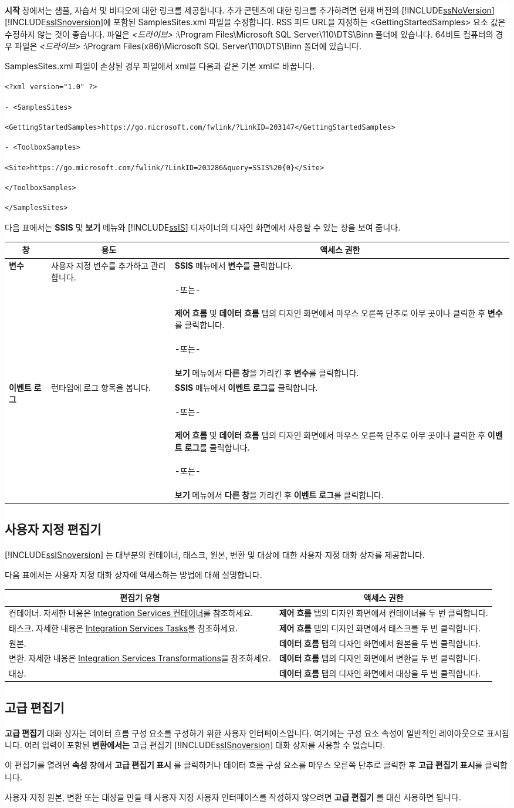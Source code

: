  **시작** 창에서는 샘플, 자습서 및 비디오에 대한 링크를 제공합니다. 추가 콘텐츠에 대한 링크를 추가하려면 현재 버전의 [!INCLUDE[ssNoVersion](../includes/ssnoversion-md.md)][!INCLUDE[ssISnoversion](../includes/ssisnoversion-md.md)]에 포함된 SamplesSites.xml 파일을 수정합니다. RSS 피드 URL을 지정하는 \<GettingStartedSamples> 요소 값은 수정하지 않는 것이 좋습니다. 파일은 *\<드라이브>* :\Program Files\Microsoft SQL Server\110\DTS\Binn 폴더에 있습니다. 64비트 컴퓨터의 경우 파일은 *\<드라이브>* :\Program Files(x86)\Microsoft SQL Server\110\DTS\Binn 폴더에 있습니다.  
  
 SamplesSites.xml 파일이 손상된 경우 파일에서 xml을 다음과 같은 기본 xml로 바꿉니다.  
  
 `<?xml version="1.0" ?>`  
  
 `- <SamplesSites>`  
  
 `<GettingStartedSamples>https://go.microsoft.com/fwlink/?LinkID=203147</GettingStartedSamples>`  
  
 `- <ToolboxSamples>`  
  
 `<Site>https://go.microsoft.com/fwlink/?LinkID=203286&query=SSIS%20{0}</Site>`  
  
 `</ToolboxSamples>`  
  
 `</SamplesSites>`  
  
 다음 표에서는 **SSIS** 및 **보기** 메뉴와 [!INCLUDE[ssIS](../includes/ssis-md.md)] 디자이너의 디자인 화면에서 사용할 수 있는 창을 보여 줍니다.  
  
|창|용도|액세스 권한|  
|------------|-------------|------------|  
|**변수**|사용자 지정 변수를 추가하고 관리합니다.|**SSIS** 메뉴에서 **변수**를 클릭합니다.<br /><br /> -또는-<br /><br /> **제어 흐름** 및 **데이터 흐름** 탭의 디자인 화면에서 마우스 오른쪽 단추로 아무 곳이나 클릭한 후 **변수**를 클릭합니다.<br /><br /> -또는-<br /><br /> **보기** 메뉴에서 **다른 창**을 가리킨 후 **변수**를 클릭합니다.|  
|**이벤트 로그**|런타임에 로그 항목을 봅니다.|**SSIS** 메뉴에서 **이벤트 로그**를 클릭합니다.<br /><br /> -또는-<br /><br /> **제어 흐름** 및 **데이터 흐름** 탭의 디자인 화면에서 마우스 오른쪽 단추로 아무 곳이나 클릭한 후 **이벤트 로그**를 클릭합니다.<br /><br /> -또는-<br /><br /> **보기** 메뉴에서 **다른 창**을 가리킨 후 **이벤트 로그**를 클릭합니다.|  
  
## <a name="custom-editors"></a>사용자 지정 편집기  
 [!INCLUDE[ssISnoversion](../includes/ssisnoversion-md.md)] 는 대부분의 컨테이너, 태스크, 원본, 변환 및 대상에 대한 사용자 지정 대화 상자를 제공합니다.  
  
 다음 표에서는 사용자 지정 대화 상자에 액세스하는 방법에 대해 설명합니다.  
  
|편집기 유형|액세스 권한|  
|-----------------|------------|  
|컨테이너. 자세한 내용은 [Integration Services 컨테이너](control-flow/integration-services-containers.md)를 참조하세요.|**제어 흐름** 탭의 디자인 화면에서 컨테이너를 두 번 클릭합니다.|  
|태스크. 자세한 내용은 [Integration Services Tasks](control-flow/integration-services-tasks.md)를 참조하세요.|**제어 흐름** 탭의 디자인 화면에서 태스크를 두 번 클릭합니다.|  
|원본.|**데이터 흐름** 탭의 디자인 화면에서 원본을 두 번 클릭합니다.|  
|변환. 자세한 내용은 [Integration Services Transformations](data-flow/transformations/integration-services-transformations.md)을 참조하세요.|**데이터 흐름** 탭의 디자인 화면에서 변환을 두 번 클릭합니다.|  
|대상.|**데이터 흐름** 탭의 디자인 화면에서 대상을 두 번 클릭합니다.|  
  
## <a name="advanced-editor"></a>고급 편집기  
 **고급 편집기** 대화 상자는 데이터 흐름 구성 요소를 구성하기 위한 사용자 인터페이스입니다. 여기에는 구성 요소 속성이 일반적인 레이아웃으로 표시됩니다. 여러 입력이 포함된 **변환에서는** 고급 편집기 [!INCLUDE[ssISnoversion](../includes/ssisnoversion-md.md)] 대화 상자를 사용할 수 없습니다.  
  
 이 편집기를 열려면 **속성** 창에서 **고급 편집기 표시** 를 클릭하거나 데이터 흐름 구성 요소를 마우스 오른쪽 단추로 클릭한 후 **고급 편집기 표시**를 클릭합니다.  
  
 사용자 지정 원본, 변환 또는 대상을 만들 때 사용자 지정 사용자 인터페이스를 작성하지 않으려면 **고급 편집기** 를 대신 사용하면 됩니다.  
  